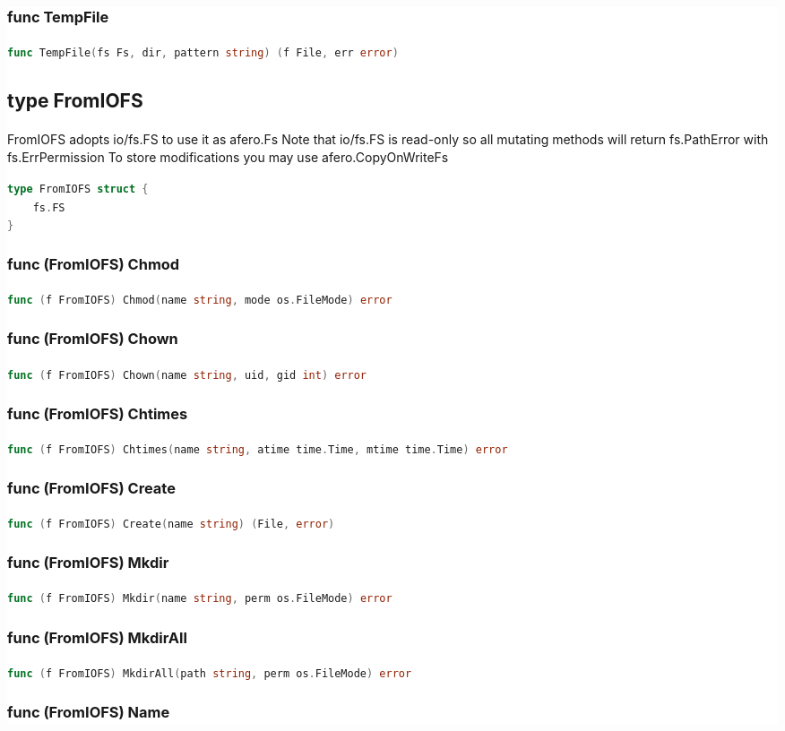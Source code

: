 ### func TempFile

```go
func TempFile(fs Fs, dir, pattern string) (f File, err error)
```

## type FromIOFS

FromIOFS adopts io/fs.FS to use it as afero.Fs Note that io/fs.FS is read\-only so all mutating methods will return fs.PathError with fs.ErrPermission To store modifications you may use afero.CopyOnWriteFs

```go
type FromIOFS struct {
    fs.FS
}
```

### func \(FromIOFS\) Chmod

```go
func (f FromIOFS) Chmod(name string, mode os.FileMode) error
```

### func \(FromIOFS\) Chown

```go
func (f FromIOFS) Chown(name string, uid, gid int) error
```

### func \(FromIOFS\) Chtimes

```go
func (f FromIOFS) Chtimes(name string, atime time.Time, mtime time.Time) error
```

### func \(FromIOFS\) Create

```go
func (f FromIOFS) Create(name string) (File, error)
```

### func \(FromIOFS\) Mkdir

```go
func (f FromIOFS) Mkdir(name string, perm os.FileMode) error
```

### func \(FromIOFS\) MkdirAll

```go
func (f FromIOFS) MkdirAll(path string, perm os.FileMode) error
```

### func \(FromIOFS\) Name
